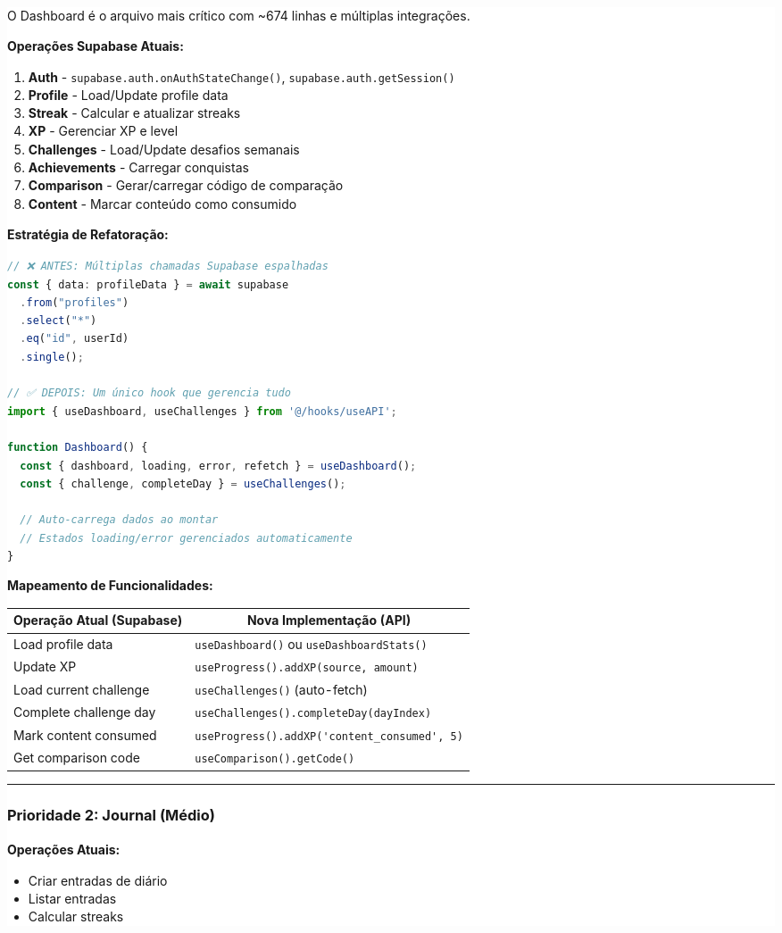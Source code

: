 O Dashboard é o arquivo mais crítico com ~674 linhas e múltiplas integrações.

**Operações Supabase Atuais:**
1. **Auth** - `supabase.auth.onAuthStateChange()`, `supabase.auth.getSession()`
2. **Profile** - Load/Update profile data
3. **Streak** - Calcular e atualizar streaks
4. **XP** - Gerenciar XP e level
5. **Challenges** - Load/Update desafios semanais
6. **Achievements** - Carregar conquistas
7. **Comparison** - Gerar/carregar código de comparação
8. **Content** - Marcar conteúdo como consumido

**Estratégia de Refatoração:**

```typescript
// ❌ ANTES: Múltiplas chamadas Supabase espalhadas
const { data: profileData } = await supabase
  .from("profiles")
  .select("*")
  .eq("id", userId)
  .single();

// ✅ DEPOIS: Um único hook que gerencia tudo
import { useDashboard, useChallenges } from '@/hooks/useAPI';

function Dashboard() {
  const { dashboard, loading, error, refetch } = useDashboard();
  const { challenge, completeDay } = useChallenges();

  // Auto-carrega dados ao montar
  // Estados loading/error gerenciados automaticamente
}
```

**Mapeamento de Funcionalidades:**

| Operação Atual (Supabase) | Nova Implementação (API) |
|----------------------------|--------------------------|
| Load profile data | `useDashboard()` ou `useDashboardStats()` |
| Update XP | `useProgress().addXP(source, amount)` |
| Load current challenge | `useChallenges()` (auto-fetch) |
| Complete challenge day | `useChallenges().completeDay(dayIndex)` |
| Mark content consumed | `useProgress().addXP('content_consumed', 5)` |
| Get comparison code | `useComparison().getCode()` |

---

### **Prioridade 2: Journal (Médio)**

**Operações Atuais:**
- Criar entradas de diário
- Listar entradas
- Calcular streaks
